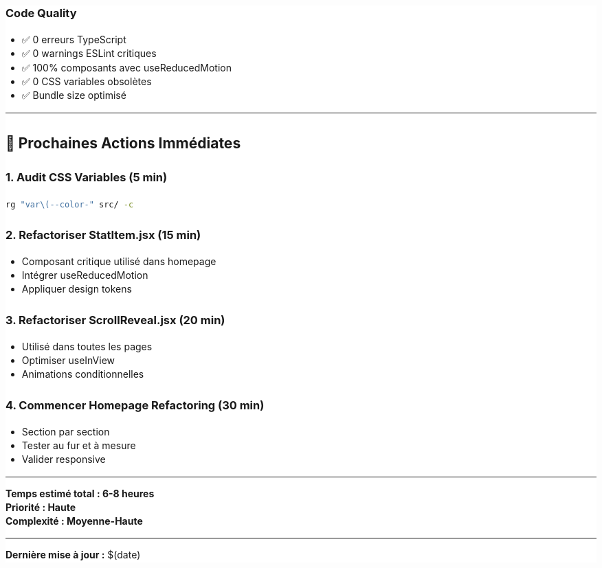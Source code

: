 ### Code Quality
- ✅ 0 erreurs TypeScript
- ✅ 0 warnings ESLint critiques
- ✅ 100% composants avec useReducedMotion
- ✅ 0 CSS variables obsolètes
- ✅ Bundle size optimisé

---

## 🎯 Prochaines Actions Immédiates

### 1. Audit CSS Variables (5 min)
```bash
rg "var\(--color-" src/ -c
```

### 2. Refactoriser StatItem.jsx (15 min)
- Composant critique utilisé dans homepage
- Intégrer useReducedMotion
- Appliquer design tokens

### 3. Refactoriser ScrollReveal.jsx (20 min)
- Utilisé dans toutes les pages
- Optimiser useInView
- Animations conditionnelles

### 4. Commencer Homepage Refactoring (30 min)
- Section par section
- Tester au fur et à mesure
- Valider responsive

---

**Temps estimé total : 6-8 heures**  
**Priorité : Haute**  
**Complexité : Moyenne-Haute**

---

**Dernière mise à jour :** $(date)